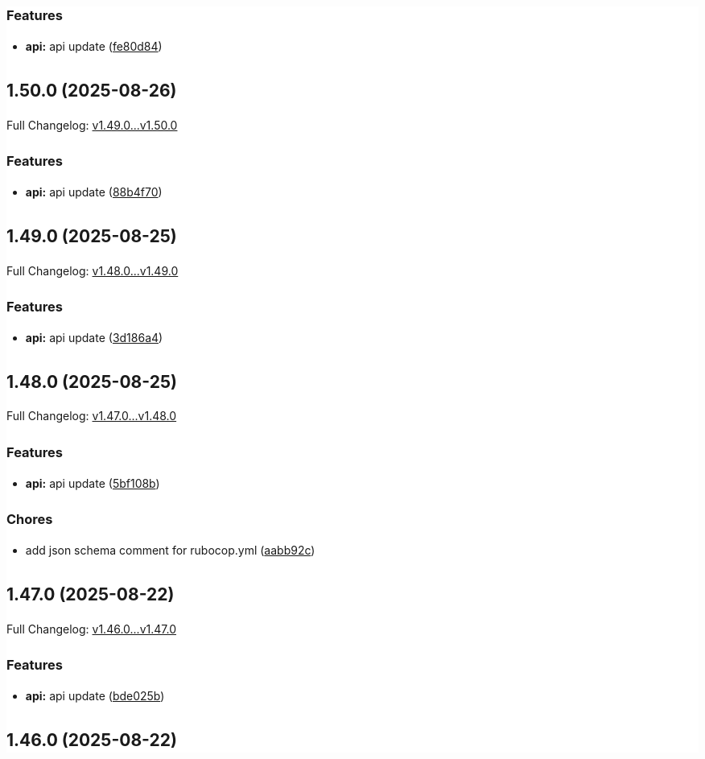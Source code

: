 ### Features

* **api:** api update ([fe80d84](https://github.com/Increase/increase-ruby/commit/fe80d84ae9ab5a11bd2e4cabd44f7cdb79af8e50))

## 1.50.0 (2025-08-26)

Full Changelog: [v1.49.0...v1.50.0](https://github.com/Increase/increase-ruby/compare/v1.49.0...v1.50.0)

### Features

* **api:** api update ([88b4f70](https://github.com/Increase/increase-ruby/commit/88b4f7054b67bac26c4d60b4c0d782733259eca3))

## 1.49.0 (2025-08-25)

Full Changelog: [v1.48.0...v1.49.0](https://github.com/Increase/increase-ruby/compare/v1.48.0...v1.49.0)

### Features

* **api:** api update ([3d186a4](https://github.com/Increase/increase-ruby/commit/3d186a4d0c5af826417f3cf8c821bd8e46991f00))

## 1.48.0 (2025-08-25)

Full Changelog: [v1.47.0...v1.48.0](https://github.com/Increase/increase-ruby/compare/v1.47.0...v1.48.0)

### Features

* **api:** api update ([5bf108b](https://github.com/Increase/increase-ruby/commit/5bf108b6bb1dfa41a6d2e0e981edd099ffb13ef6))


### Chores

* add json schema comment for rubocop.yml ([aabb92c](https://github.com/Increase/increase-ruby/commit/aabb92ccae37972783253afb3506ff429cbedfb5))

## 1.47.0 (2025-08-22)

Full Changelog: [v1.46.0...v1.47.0](https://github.com/Increase/increase-ruby/compare/v1.46.0...v1.47.0)

### Features

* **api:** api update ([bde025b](https://github.com/Increase/increase-ruby/commit/bde025b5a1b255929e2a409fd6581d2db4f0ffe0))

## 1.46.0 (2025-08-22)
